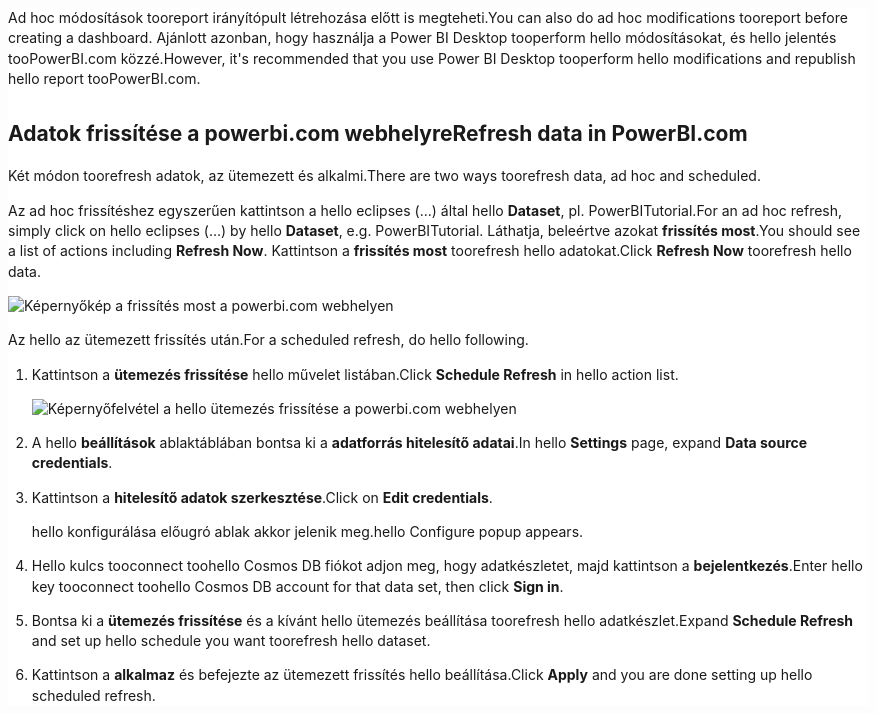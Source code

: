 <span data-ttu-id="6391e-256">Ad hoc módosítások tooreport irányítópult létrehozása előtt is megteheti.</span><span class="sxs-lookup"><span data-stu-id="6391e-256">You can also do ad hoc modifications tooreport before creating a dashboard.</span></span> <span data-ttu-id="6391e-257">Ajánlott azonban, hogy használja a Power BI Desktop tooperform hello módosításokat, és hello jelentés tooPowerBI.com közzé.</span><span class="sxs-lookup"><span data-stu-id="6391e-257">However, it's recommended that you use Power BI Desktop tooperform hello modifications and republish hello report tooPowerBI.com.</span></span>

## <a name="refresh-data-in-powerbicom"></a><span data-ttu-id="6391e-258">Adatok frissítése a powerbi.com webhelyre</span><span class="sxs-lookup"><span data-stu-id="6391e-258">Refresh data in PowerBI.com</span></span>
<span data-ttu-id="6391e-259">Két módon toorefresh adatok, az ütemezett és alkalmi.</span><span class="sxs-lookup"><span data-stu-id="6391e-259">There are two ways toorefresh data, ad hoc and scheduled.</span></span>

<span data-ttu-id="6391e-260">Az ad hoc frissítéshez egyszerűen kattintson a hello eclipses (...) által hello **Dataset**, pl. PowerBITutorial.</span><span class="sxs-lookup"><span data-stu-id="6391e-260">For an ad hoc refresh, simply click on hello eclipses (…) by hello **Dataset**, e.g. PowerBITutorial.</span></span> <span data-ttu-id="6391e-261">Láthatja, beleértve azokat **frissítés most**.</span><span class="sxs-lookup"><span data-stu-id="6391e-261">You should see a list of actions including **Refresh Now**.</span></span> <span data-ttu-id="6391e-262">Kattintson a **frissítés most** toorefresh hello adatokat.</span><span class="sxs-lookup"><span data-stu-id="6391e-262">Click **Refresh Now** toorefresh hello data.</span></span>

![Képernyőkép a frissítés most a powerbi.com webhelyen](./media/powerbi-visualize/power-bi-refresh-now.png)

<span data-ttu-id="6391e-264">Az hello az ütemezett frissítés után.</span><span class="sxs-lookup"><span data-stu-id="6391e-264">For a scheduled refresh, do hello following.</span></span>

1. <span data-ttu-id="6391e-265">Kattintson a **ütemezés frissítése** hello művelet listában.</span><span class="sxs-lookup"><span data-stu-id="6391e-265">Click **Schedule Refresh** in hello action list.</span></span> 

    ![Képernyőfelvétel a hello ütemezés frissítése a powerbi.com webhelyen](./media/powerbi-visualize/power-bi-schedule-refresh.png)
2. <span data-ttu-id="6391e-267">A hello **beállítások** ablaktáblában bontsa ki a **adatforrás hitelesítő adatai**.</span><span class="sxs-lookup"><span data-stu-id="6391e-267">In hello **Settings** page, expand **Data source credentials**.</span></span> 
3. <span data-ttu-id="6391e-268">Kattintson a **hitelesítő adatok szerkesztése**.</span><span class="sxs-lookup"><span data-stu-id="6391e-268">Click on **Edit credentials**.</span></span> 
   
    <span data-ttu-id="6391e-269">hello konfigurálása előugró ablak akkor jelenik meg.</span><span class="sxs-lookup"><span data-stu-id="6391e-269">hello Configure popup appears.</span></span> 
4. <span data-ttu-id="6391e-270">Hello kulcs tooconnect toohello Cosmos DB fiókot adjon meg, hogy adatkészletet, majd kattintson a **bejelentkezés**.</span><span class="sxs-lookup"><span data-stu-id="6391e-270">Enter hello key tooconnect toohello Cosmos DB account for that data set, then click **Sign in**.</span></span> 
5. <span data-ttu-id="6391e-271">Bontsa ki a **ütemezés frissítése** és a kívánt hello ütemezés beállítása toorefresh hello adatkészlet.</span><span class="sxs-lookup"><span data-stu-id="6391e-271">Expand **Schedule Refresh** and set up hello schedule you want toorefresh hello dataset.</span></span> 
6. <span data-ttu-id="6391e-272">Kattintson a **alkalmaz** és befejezte az ütemezett frissítés hello beállítása.</span><span class="sxs-lookup"><span data-stu-id="6391e-272">Click **Apply** and you are done setting up hello scheduled refresh.</span></span>
